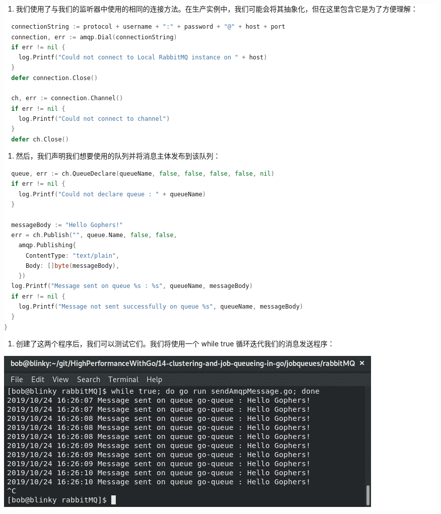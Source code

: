 1.  我们使用了与我们的监听器中使用的相同的连接方法。在生产实例中，我们可能会将其抽象化，但在这里包含它是为了方便理解：

```go
  connectionString := protocol + username + ":" + password + "@" + host + port
  connection, err := amqp.Dial(connectionString)
  if err != nil {
    log.Printf("Could not connect to Local RabbitMQ instance on " + host)
  }
  defer connection.Close()

  ch, err := connection.Channel()
  if err != nil {
    log.Printf("Could not connect to channel")
  }
  defer ch.Close()
```

1.  然后，我们声明我们想要使用的队列并将消息主体发布到该队列：

```go
  queue, err := ch.QueueDeclare(queueName, false, false, false, false, nil)
  if err != nil {
    log.Printf("Could not declare queue : " + queueName)
  }

  messageBody := "Hello Gophers!"
  err = ch.Publish("", queue.Name, false, false,
    amqp.Publishing{
      ContentType: "text/plain",
      Body: []byte(messageBody),
    })
  log.Printf("Message sent on queue %s : %s", queueName, messageBody)
  if err != nil {
    log.Printf("Message not sent successfully on queue %s", queueName, messageBody)
  }
}
```

1.  创建了这两个程序后，我们可以测试它们。我们将使用一个 while true 循环迭代我们的消息发送程序：

![](img/480ad6b8-ec58-42d6-8666-0a3c28fe1268.png)
